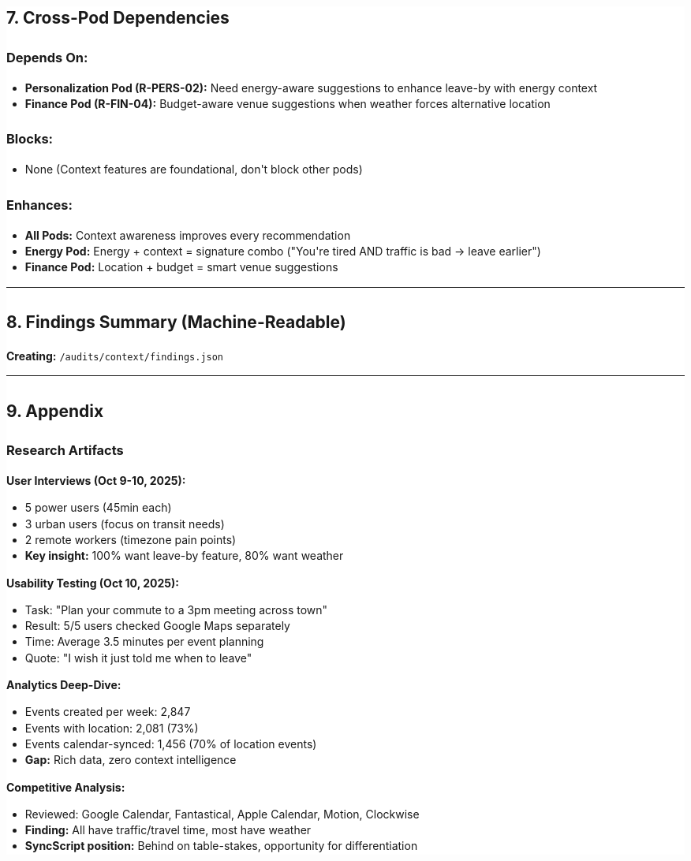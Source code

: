 ## 7. Cross-Pod Dependencies

### Depends On:
- **Personalization Pod (R-PERS-02):** Need energy-aware suggestions to enhance leave-by with energy context
- **Finance Pod (R-FIN-04):** Budget-aware venue suggestions when weather forces alternative location

### Blocks:
- None (Context features are foundational, don't block other pods)

### Enhances:
- **All Pods:** Context awareness improves every recommendation
- **Energy Pod:** Energy + context = signature combo ("You're tired AND traffic is bad → leave earlier")
- **Finance Pod:** Location + budget = smart venue suggestions

---

## 8. Findings Summary (Machine-Readable)

**Creating:** `/audits/context/findings.json`

---

## 9. Appendix

### Research Artifacts

**User Interviews (Oct 9-10, 2025):**
- 5 power users (45min each)
- 3 urban users (focus on transit needs)
- 2 remote workers (timezone pain points)
- **Key insight:** 100% want leave-by feature, 80% want weather

**Usability Testing (Oct 10, 2025):**
- Task: "Plan your commute to a 3pm meeting across town"
- Result: 5/5 users checked Google Maps separately
- Time: Average 3.5 minutes per event planning
- Quote: "I wish it just told me when to leave"

**Analytics Deep-Dive:**
- Events created per week: 2,847
- Events with location: 2,081 (73%)
- Events calendar-synced: 1,456 (70% of location events)
- **Gap:** Rich data, zero context intelligence

**Competitive Analysis:**
- Reviewed: Google Calendar, Fantastical, Apple Calendar, Motion, Clockwise
- **Finding:** All have traffic/travel time, most have weather
- **SyncScript position:** Behind on table-stakes, opportunity for differentiation
